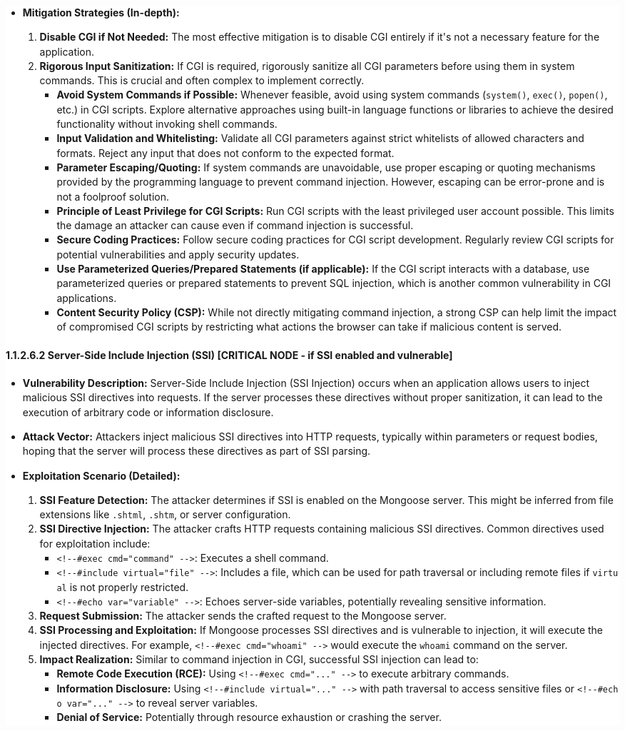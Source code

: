 *   **Mitigation Strategies (In-depth):**

    1.  **Disable CGI if Not Needed:** The most effective mitigation is to disable CGI entirely if it's not a necessary feature for the application.
    2.  **Rigorous Input Sanitization:** If CGI is required, rigorously sanitize all CGI parameters before using them in system commands. This is crucial and often complex to implement correctly.
        *   **Avoid System Commands if Possible:**  Whenever feasible, avoid using system commands (`system()`, `exec()`, `popen()`, etc.) in CGI scripts. Explore alternative approaches using built-in language functions or libraries to achieve the desired functionality without invoking shell commands.
        *   **Input Validation and Whitelisting:** Validate all CGI parameters against strict whitelists of allowed characters and formats. Reject any input that does not conform to the expected format.
        *   **Parameter Escaping/Quoting:** If system commands are unavoidable, use proper escaping or quoting mechanisms provided by the programming language to prevent command injection. However, escaping can be error-prone and is not a foolproof solution.
        *   **Principle of Least Privilege for CGI Scripts:** Run CGI scripts with the least privileged user account possible. This limits the damage an attacker can cause even if command injection is successful.
        *   **Secure Coding Practices:** Follow secure coding practices for CGI script development. Regularly review CGI scripts for potential vulnerabilities and apply security updates.
        *   **Use Parameterized Queries/Prepared Statements (if applicable):** If the CGI script interacts with a database, use parameterized queries or prepared statements to prevent SQL injection, which is another common vulnerability in CGI applications.
        *   **Content Security Policy (CSP):** While not directly mitigating command injection, a strong CSP can help limit the impact of compromised CGI scripts by restricting what actions the browser can take if malicious content is served.

#### 1.1.2.6.2 Server-Side Include Injection (SSI) [CRITICAL NODE - if SSI enabled and vulnerable]

*   **Vulnerability Description:** Server-Side Include Injection (SSI Injection) occurs when an application allows users to inject malicious SSI directives into requests. If the server processes these directives without proper sanitization, it can lead to the execution of arbitrary code or information disclosure.

*   **Attack Vector:** Attackers inject malicious SSI directives into HTTP requests, typically within parameters or request bodies, hoping that the server will process these directives as part of SSI parsing.

*   **Exploitation Scenario (Detailed):**

    1.  **SSI Feature Detection:** The attacker determines if SSI is enabled on the Mongoose server. This might be inferred from file extensions like `.shtml`, `.shtm`, or server configuration.
    2.  **SSI Directive Injection:** The attacker crafts HTTP requests containing malicious SSI directives. Common directives used for exploitation include:
        *   `<!--#exec cmd="command" -->`: Executes a shell command.
        *   `<!--#include virtual="file" -->`: Includes a file, which can be used for path traversal or including remote files if `virtual` is not properly restricted.
        *   `<!--#echo var="variable" -->`: Echoes server-side variables, potentially revealing sensitive information.
    3.  **Request Submission:** The attacker sends the crafted request to the Mongoose server.
    4.  **SSI Processing and Exploitation:** If Mongoose processes SSI directives and is vulnerable to injection, it will execute the injected directives. For example, `<!--#exec cmd="whoami" -->` would execute the `whoami` command on the server.
    5.  **Impact Realization:**  Similar to command injection in CGI, successful SSI injection can lead to:
        *   **Remote Code Execution (RCE):** Using `<!--#exec cmd="..." -->` to execute arbitrary commands.
        *   **Information Disclosure:** Using `<!--#include virtual="..." -->` with path traversal to access sensitive files or `<!--#echo var="..." -->` to reveal server variables.
        *   **Denial of Service:**  Potentially through resource exhaustion or crashing the server.
